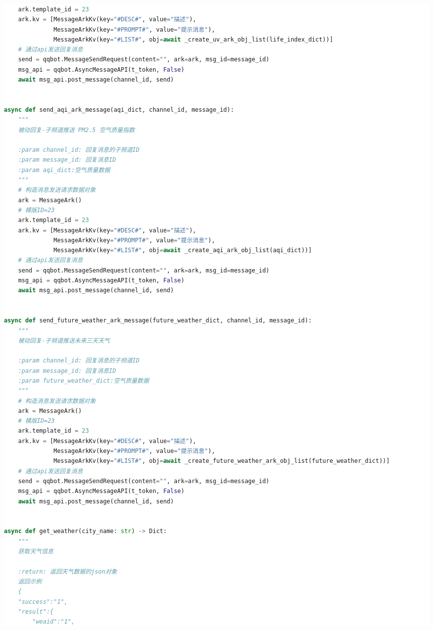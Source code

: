 ```python
    ark.template_id = 23
    ark.kv = [MessageArkKv(key="#DESC#", value="描述"),
              MessageArkKv(key="#PROMPT#", value="提示消息"),
              MessageArkKv(key="#LIST#", obj=await _create_uv_ark_obj_list(life_index_dict))]
    # 通过api发送回复消息
    send = qqbot.MessageSendRequest(content="", ark=ark, msg_id=message_id)
    msg_api = qqbot.AsyncMessageAPI(t_token, False)
    await msg_api.post_message(channel_id, send)


async def send_aqi_ark_message(aqi_dict, channel_id, message_id):
    """
    被动回复-子频道推送 PM2.5 空气质量指数

    :param channel_id: 回复消息的子频道ID
    :param message_id: 回复消息ID
    :param aqi_dict:空气质量数据
    """
    # 构造消息发送请求数据对象
    ark = MessageArk()
    # 模版ID=23
    ark.template_id = 23
    ark.kv = [MessageArkKv(key="#DESC#", value="描述"),
              MessageArkKv(key="#PROMPT#", value="提示消息"),
              MessageArkKv(key="#LIST#", obj=await _create_aqi_ark_obj_list(aqi_dict))]
    # 通过api发送回复消息
    send = qqbot.MessageSendRequest(content="", ark=ark, msg_id=message_id)
    msg_api = qqbot.AsyncMessageAPI(t_token, False)
    await msg_api.post_message(channel_id, send)


async def send_future_weather_ark_message(future_weather_dict, channel_id, message_id):
    """
    被动回复-子频道推送未来三天天气

    :param channel_id: 回复消息的子频道ID
    :param message_id: 回复消息ID
    :param future_weather_dict:空气质量数据
    """
    # 构造消息发送请求数据对象
    ark = MessageArk()
    # 模版ID=23
    ark.template_id = 23
    ark.kv = [MessageArkKv(key="#DESC#", value="描述"),
              MessageArkKv(key="#PROMPT#", value="提示消息"),
              MessageArkKv(key="#LIST#", obj=await _create_future_weather_ark_obj_list(future_weather_dict))]
    # 通过api发送回复消息
    send = qqbot.MessageSendRequest(content="", ark=ark, msg_id=message_id)
    msg_api = qqbot.AsyncMessageAPI(t_token, False)
    await msg_api.post_message(channel_id, send)


async def get_weather(city_name: str) -> Dict:
    """
    获取天气信息

    :return: 返回天气数据的json对象
    返回示例
    {
    "success":"1",
    "result":{
        "weaid":"1",
```